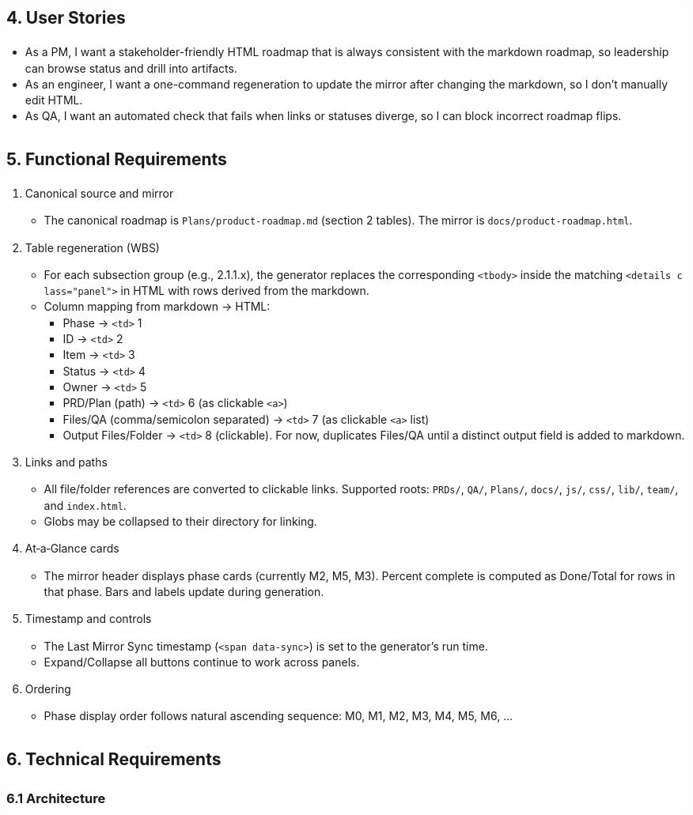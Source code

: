 <a id="sec-4"></a>
## 4. User Stories

- As a PM, I want a stakeholder-friendly HTML roadmap that is always consistent with the markdown roadmap, so leadership can browse status and drill into artifacts.
- As an engineer, I want a one-command regeneration to update the mirror after changing the markdown, so I don’t manually edit HTML.
- As QA, I want an automated check that fails when links or statuses diverge, so I can block incorrect roadmap flips.

<a id="sec-5"></a>
## 5. Functional Requirements

1) Canonical source and mirror
   - The canonical roadmap is `Plans/product-roadmap.md` (section 2 tables). The mirror is `docs/product-roadmap.html`.

2) Table regeneration (WBS)
   - For each subsection group (e.g., 2.1.1.x), the generator replaces the corresponding `<tbody>` inside the matching `<details class="panel">` in HTML with rows derived from the markdown.
   - Column mapping from markdown → HTML:
     - Phase → `<td>` 1
     - ID → `<td>` 2
     - Item → `<td>` 3
     - Status → `<td>` 4
     - Owner → `<td>` 5
     - PRD/Plan (path) → `<td>` 6 (as clickable `<a>`)
     - Files/QA (comma/semicolon separated) → `<td>` 7 (as clickable `<a>` list)
     - Output Files/Folder → `<td>` 8 (clickable). For now, duplicates Files/QA until a distinct output field is added to markdown.

3) Links and paths
   - All file/folder references are converted to clickable links. Supported roots: `PRDs/`, `QA/`, `Plans/`, `docs/`, `js/`, `css/`, `lib/`, `team/`, and `index.html`.
   - Globs may be collapsed to their directory for linking.

4) At‑a‑Glance cards
   - The mirror header displays phase cards (currently M2, M5, M3). Percent complete is computed as Done/Total for rows in that phase. Bars and labels update during generation.

5) Timestamp and controls
   - The Last Mirror Sync timestamp (`<span data-sync>`) is set to the generator’s run time.
   - Expand/Collapse all buttons continue to work across panels.

6) Ordering
   - Phase display order follows natural ascending sequence: M0, M1, M2, M3, M4, M5, M6, …

<a id="sec-6"></a>
## 6. Technical Requirements

<a id="sec-6-1"></a>
### 6.1 Architecture
